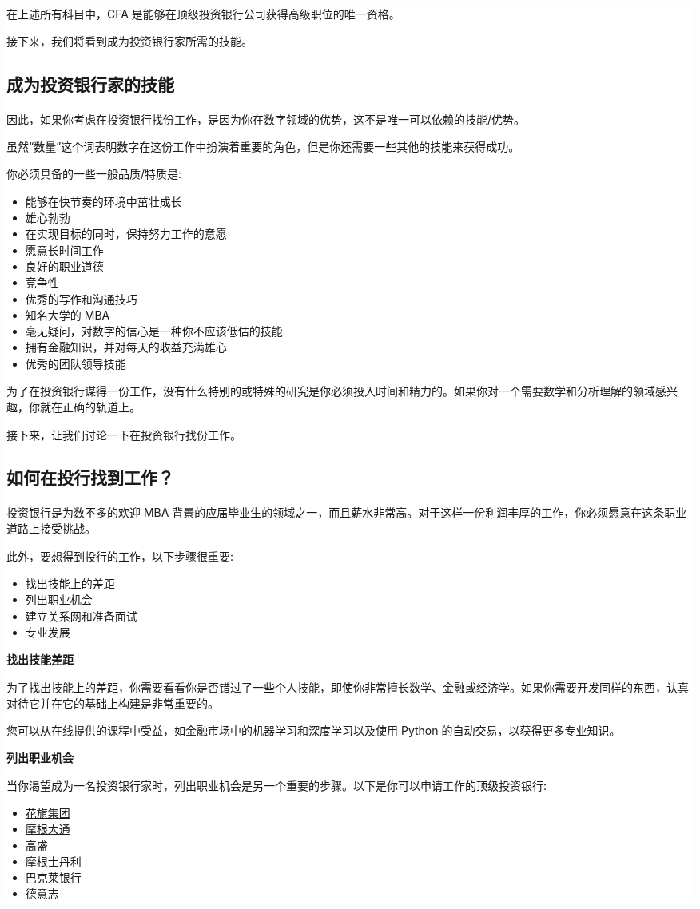 在上述所有科目中，CFA 是能够在顶级投资银行公司获得高级职位的唯一资格。

接下来，我们将看到成为投资银行家所需的技能。

## 成为投资银行家的技能

因此，如果你考虑在投资银行找份工作，是因为你在数字领域的优势，这不是唯一可以依赖的技能/优势。

虽然“数量”这个词表明数字在这份工作中扮演着重要的角色，但是你还需要一些其他的技能来获得成功。

你必须具备的一些一般品质/特质是:

*   能够在快节奏的环境中茁壮成长
*   雄心勃勃
*   在实现目标的同时，保持努力工作的意愿
*   愿意长时间工作
*   良好的职业道德
*   竞争性
*   优秀的写作和沟通技巧
*   知名大学的 MBA
*   毫无疑问，对数字的信心是一种你不应该低估的技能
*   拥有金融知识，并对每天的收益充满雄心
*   优秀的团队领导技能

为了在投资银行谋得一份工作，没有什么特别的或特殊的研究是你必须投入时间和精力的。如果你对一个需要数学和分析理解的领域感兴趣，你就在正确的轨道上。

接下来，让我们讨论一下在投资银行找份工作。

## 如何在投行找到工作？

投资银行是为数不多的欢迎 MBA 背景的应届毕业生的领域之一，而且薪水非常高。对于这样一份利润丰厚的工作，你必须愿意在这条职业道路上接受挑战。

此外，要想得到投行的工作，以下步骤很重要:

*   找出技能上的差距
*   列出职业机会
*   建立关系网和准备面试
*   专业发展

**找出技能差距**

为了找出技能上的差距，你需要看看你是否错过了一些个人技能，即使你非常擅长数学、金融或经济学。如果你需要开发同样的东西，认真对待它并在它的基础上构建是非常重要的。

您可以从在线提供的课程中受益，如金融市场中的[机器学习和深度学习](https://quantra.quantinsti.com/learning-track/machine-learning-deep-learning-in-financial-markets)以及使用 Python 的[自动交易](https://quantra.quantinsti.com/learning-track/automated-trading-using-python-interactive-brokers)，以获得更多专业知识。

**列出职业机会**

当你渴望成为一名投资银行家时，列出职业机会是另一个重要的步骤。以下是你可以申请工作的顶级投资银行:

*   [花旗集团](https://www.citigroup.com/citi/)
*   [摩根大通](https://www.jpmorgan.com/IN/en/about-us)
*   [高盛](https://www.goldmansachs.com/)
*   [摩根士丹利](https://www.morganstanley.com/)
*   巴克莱银行
*   [德意志](https://www.db.com/company/index.htm)
